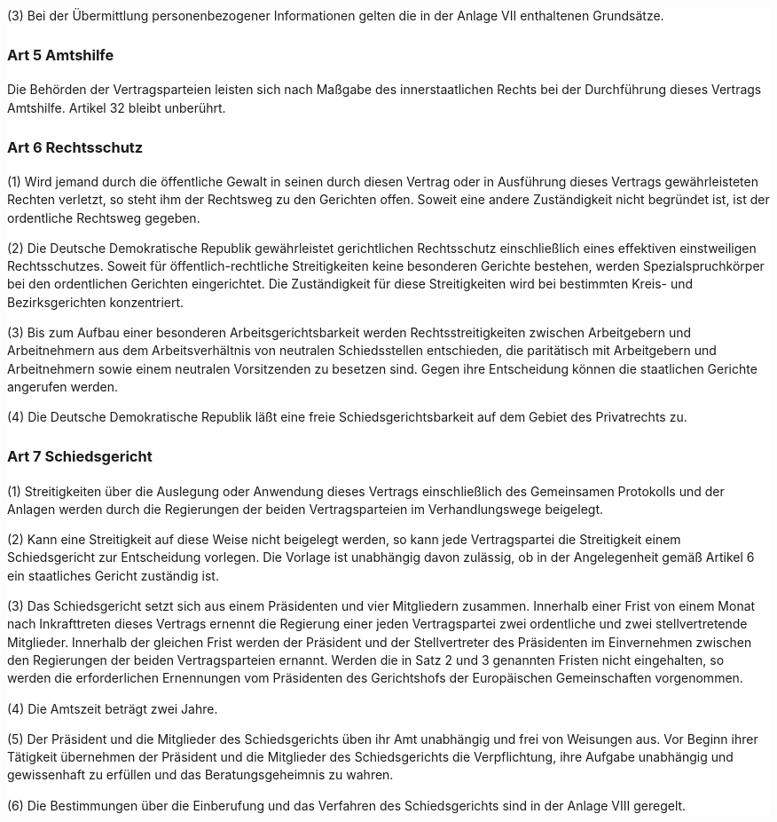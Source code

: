 (3) Bei der Übermittlung personenbezogener Informationen gelten die in der Anlage VII enthaltenen Grundsätze.

### Art 5 Amtshilfe

Die Behörden der Vertragsparteien leisten sich nach Maßgabe des innerstaatlichen Rechts bei der Durchführung dieses Vertrags Amtshilfe. Artikel 32 bleibt unberührt.

### Art 6 Rechtsschutz

(1) Wird jemand durch die öffentliche Gewalt in seinen durch diesen Vertrag oder in Ausführung dieses Vertrags gewährleisteten Rechten verletzt, so steht ihm der Rechtsweg zu den Gerichten offen. Soweit eine andere Zuständigkeit nicht begründet ist, ist der ordentliche Rechtsweg gegeben.

(2) Die Deutsche Demokratische Republik gewährleistet gerichtlichen Rechtsschutz einschließlich eines effektiven einstweiligen Rechtsschutzes. Soweit für öffentlich-rechtliche Streitigkeiten keine besonderen Gerichte bestehen, werden Spezialspruchkörper bei den ordentlichen Gerichten eingerichtet. Die Zuständigkeit für diese Streitigkeiten wird bei bestimmten Kreis- und Bezirksgerichten konzentriert.

(3) Bis zum Aufbau einer besonderen Arbeitsgerichtsbarkeit werden Rechtsstreitigkeiten zwischen Arbeitgebern und Arbeitnehmern aus dem Arbeitsverhältnis von neutralen Schiedsstellen entschieden, die paritätisch mit Arbeitgebern und Arbeitnehmern sowie einem neutralen Vorsitzenden zu besetzen sind. Gegen ihre Entscheidung können die staatlichen Gerichte angerufen werden.

(4) Die Deutsche Demokratische Republik läßt eine freie Schiedsgerichtsbarkeit auf dem Gebiet des Privatrechts zu.

### Art 7 Schiedsgericht

(1) Streitigkeiten über die Auslegung oder Anwendung dieses Vertrags einschließlich des Gemeinsamen Protokolls und der Anlagen werden durch die Regierungen der beiden Vertragsparteien im Verhandlungswege beigelegt.

(2) Kann eine Streitigkeit auf diese Weise nicht beigelegt werden, so kann jede Vertragspartei die Streitigkeit einem Schiedsgericht zur Entscheidung vorlegen. Die Vorlage ist unabhängig davon zulässig, ob in der Angelegenheit gemäß Artikel 6 ein staatliches Gericht zuständig ist.

(3) Das Schiedsgericht setzt sich aus einem Präsidenten und vier Mitgliedern zusammen. Innerhalb einer Frist von einem Monat nach Inkrafttreten dieses Vertrags ernennt die Regierung einer jeden Vertragspartei zwei ordentliche und zwei stellvertretende Mitglieder. Innerhalb der gleichen Frist werden der Präsident und der Stellvertreter des Präsidenten im Einvernehmen zwischen den Regierungen der beiden Vertragsparteien ernannt. Werden die in Satz 2 und 3 genannten Fristen nicht eingehalten, so werden die erforderlichen Ernennungen vom Präsidenten des Gerichtshofs der Europäischen Gemeinschaften vorgenommen.

(4) Die Amtszeit beträgt zwei Jahre.

(5) Der Präsident und die Mitglieder des Schiedsgerichts üben ihr Amt unabhängig und frei von Weisungen aus. Vor Beginn ihrer Tätigkeit übernehmen der Präsident und die Mitglieder des Schiedsgerichts die Verpflichtung, ihre Aufgabe unabhängig und gewissenhaft zu erfüllen und das Beratungsgeheimnis zu wahren.

(6) Die Bestimmungen über die Einberufung und das Verfahren des Schiedsgerichts sind in der Anlage VIII geregelt.
